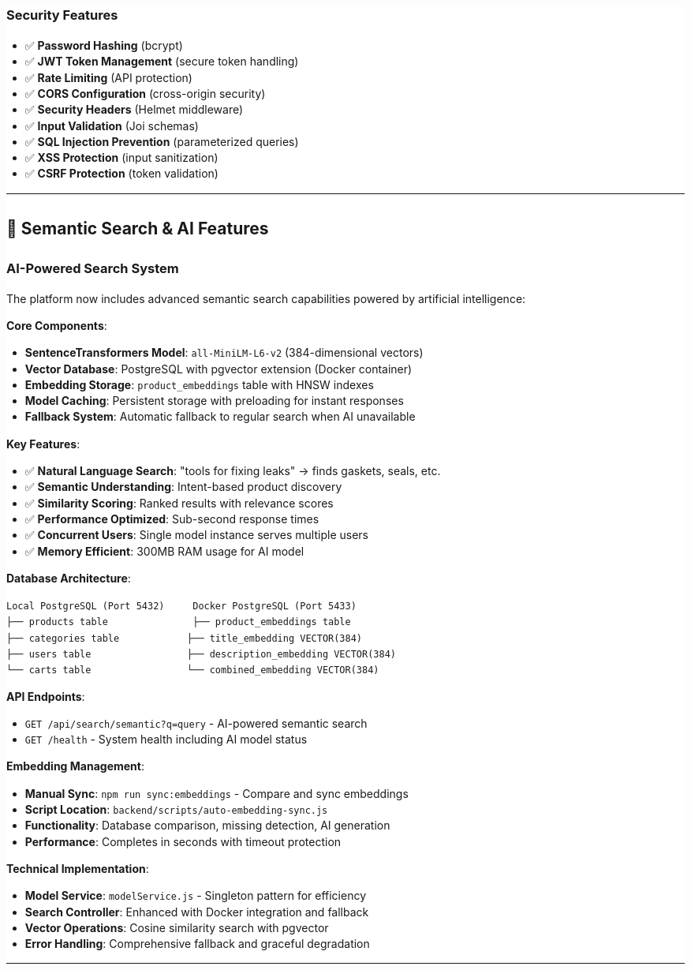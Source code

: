 ### **Security Features**
- ✅ **Password Hashing** (bcrypt)
- ✅ **JWT Token Management** (secure token handling)
- ✅ **Rate Limiting** (API protection)
- ✅ **CORS Configuration** (cross-origin security)
- ✅ **Security Headers** (Helmet middleware)
- ✅ **Input Validation** (Joi schemas)
- ✅ **SQL Injection Prevention** (parameterized queries)
- ✅ **XSS Protection** (input sanitization)
- ✅ **CSRF Protection** (token validation)

---

## 🤖 **Semantic Search & AI Features**

### **AI-Powered Search System**
The platform now includes advanced semantic search capabilities powered by artificial intelligence:

**Core Components**:
- **SentenceTransformers Model**: `all-MiniLM-L6-v2` (384-dimensional vectors)
- **Vector Database**: PostgreSQL with pgvector extension (Docker container)
- **Embedding Storage**: `product_embeddings` table with HNSW indexes
- **Model Caching**: Persistent storage with preloading for instant responses
- **Fallback System**: Automatic fallback to regular search when AI unavailable

**Key Features**:
- ✅ **Natural Language Search**: "tools for fixing leaks" → finds gaskets, seals, etc.
- ✅ **Semantic Understanding**: Intent-based product discovery
- ✅ **Similarity Scoring**: Ranked results with relevance scores
- ✅ **Performance Optimized**: Sub-second response times
- ✅ **Concurrent Users**: Single model instance serves multiple users
- ✅ **Memory Efficient**: 300MB RAM usage for AI model

**Database Architecture**:
```
Local PostgreSQL (Port 5432)     Docker PostgreSQL (Port 5433)
├── products table               ├── product_embeddings table
├── categories table            ├── title_embedding VECTOR(384)
├── users table                 ├── description_embedding VECTOR(384)
└── carts table                 └── combined_embedding VECTOR(384)
```

**API Endpoints**:
- `GET /api/search/semantic?q=query` - AI-powered semantic search
- `GET /health` - System health including AI model status

**Embedding Management**:
- **Manual Sync**: `npm run sync:embeddings` - Compare and sync embeddings
- **Script Location**: `backend/scripts/auto-embedding-sync.js`
- **Functionality**: Database comparison, missing detection, AI generation
- **Performance**: Completes in seconds with timeout protection

**Technical Implementation**:
- **Model Service**: `modelService.js` - Singleton pattern for efficiency
- **Search Controller**: Enhanced with Docker integration and fallback
- **Vector Operations**: Cosine similarity search with pgvector
- **Error Handling**: Comprehensive fallback and graceful degradation

---